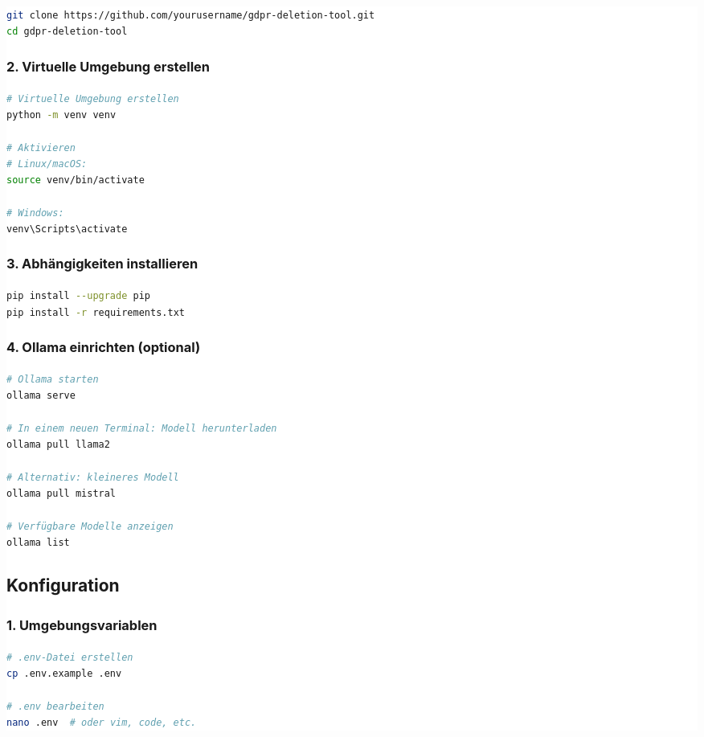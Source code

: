 ```bash
git clone https://github.com/yourusername/gdpr-deletion-tool.git
cd gdpr-deletion-tool
```

### 2. Virtuelle Umgebung erstellen

```bash
# Virtuelle Umgebung erstellen
python -m venv venv

# Aktivieren
# Linux/macOS:
source venv/bin/activate

# Windows:
venv\Scripts\activate
```

### 3. Abhängigkeiten installieren

```bash
pip install --upgrade pip
pip install -r requirements.txt
```

### 4. Ollama einrichten (optional)

```bash
# Ollama starten
ollama serve

# In einem neuen Terminal: Modell herunterladen
ollama pull llama2

# Alternativ: kleineres Modell
ollama pull mistral

# Verfügbare Modelle anzeigen
ollama list
```

## Konfiguration

### 1. Umgebungsvariablen

```bash
# .env-Datei erstellen
cp .env.example .env

# .env bearbeiten
nano .env  # oder vim, code, etc.
```
